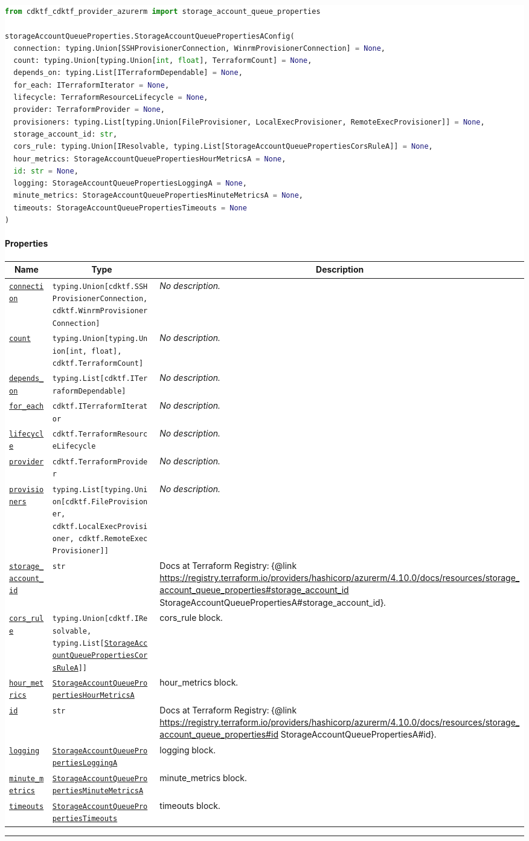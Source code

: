 ```python
from cdktf_cdktf_provider_azurerm import storage_account_queue_properties

storageAccountQueueProperties.StorageAccountQueuePropertiesAConfig(
  connection: typing.Union[SSHProvisionerConnection, WinrmProvisionerConnection] = None,
  count: typing.Union[typing.Union[int, float], TerraformCount] = None,
  depends_on: typing.List[ITerraformDependable] = None,
  for_each: ITerraformIterator = None,
  lifecycle: TerraformResourceLifecycle = None,
  provider: TerraformProvider = None,
  provisioners: typing.List[typing.Union[FileProvisioner, LocalExecProvisioner, RemoteExecProvisioner]] = None,
  storage_account_id: str,
  cors_rule: typing.Union[IResolvable, typing.List[StorageAccountQueuePropertiesCorsRuleA]] = None,
  hour_metrics: StorageAccountQueuePropertiesHourMetricsA = None,
  id: str = None,
  logging: StorageAccountQueuePropertiesLoggingA = None,
  minute_metrics: StorageAccountQueuePropertiesMinuteMetricsA = None,
  timeouts: StorageAccountQueuePropertiesTimeouts = None
)
```

#### Properties <a name="Properties" id="Properties"></a>

| **Name** | **Type** | **Description** |
| --- | --- | --- |
| <code><a href="#@cdktf/provider-azurerm.storageAccountQueueProperties.StorageAccountQueuePropertiesAConfig.property.connection">connection</a></code> | <code>typing.Union[cdktf.SSHProvisionerConnection, cdktf.WinrmProvisionerConnection]</code> | *No description.* |
| <code><a href="#@cdktf/provider-azurerm.storageAccountQueueProperties.StorageAccountQueuePropertiesAConfig.property.count">count</a></code> | <code>typing.Union[typing.Union[int, float], cdktf.TerraformCount]</code> | *No description.* |
| <code><a href="#@cdktf/provider-azurerm.storageAccountQueueProperties.StorageAccountQueuePropertiesAConfig.property.dependsOn">depends_on</a></code> | <code>typing.List[cdktf.ITerraformDependable]</code> | *No description.* |
| <code><a href="#@cdktf/provider-azurerm.storageAccountQueueProperties.StorageAccountQueuePropertiesAConfig.property.forEach">for_each</a></code> | <code>cdktf.ITerraformIterator</code> | *No description.* |
| <code><a href="#@cdktf/provider-azurerm.storageAccountQueueProperties.StorageAccountQueuePropertiesAConfig.property.lifecycle">lifecycle</a></code> | <code>cdktf.TerraformResourceLifecycle</code> | *No description.* |
| <code><a href="#@cdktf/provider-azurerm.storageAccountQueueProperties.StorageAccountQueuePropertiesAConfig.property.provider">provider</a></code> | <code>cdktf.TerraformProvider</code> | *No description.* |
| <code><a href="#@cdktf/provider-azurerm.storageAccountQueueProperties.StorageAccountQueuePropertiesAConfig.property.provisioners">provisioners</a></code> | <code>typing.List[typing.Union[cdktf.FileProvisioner, cdktf.LocalExecProvisioner, cdktf.RemoteExecProvisioner]]</code> | *No description.* |
| <code><a href="#@cdktf/provider-azurerm.storageAccountQueueProperties.StorageAccountQueuePropertiesAConfig.property.storageAccountId">storage_account_id</a></code> | <code>str</code> | Docs at Terraform Registry: {@link https://registry.terraform.io/providers/hashicorp/azurerm/4.10.0/docs/resources/storage_account_queue_properties#storage_account_id StorageAccountQueuePropertiesA#storage_account_id}. |
| <code><a href="#@cdktf/provider-azurerm.storageAccountQueueProperties.StorageAccountQueuePropertiesAConfig.property.corsRule">cors_rule</a></code> | <code>typing.Union[cdktf.IResolvable, typing.List[<a href="#@cdktf/provider-azurerm.storageAccountQueueProperties.StorageAccountQueuePropertiesCorsRuleA">StorageAccountQueuePropertiesCorsRuleA</a>]]</code> | cors_rule block. |
| <code><a href="#@cdktf/provider-azurerm.storageAccountQueueProperties.StorageAccountQueuePropertiesAConfig.property.hourMetrics">hour_metrics</a></code> | <code><a href="#@cdktf/provider-azurerm.storageAccountQueueProperties.StorageAccountQueuePropertiesHourMetricsA">StorageAccountQueuePropertiesHourMetricsA</a></code> | hour_metrics block. |
| <code><a href="#@cdktf/provider-azurerm.storageAccountQueueProperties.StorageAccountQueuePropertiesAConfig.property.id">id</a></code> | <code>str</code> | Docs at Terraform Registry: {@link https://registry.terraform.io/providers/hashicorp/azurerm/4.10.0/docs/resources/storage_account_queue_properties#id StorageAccountQueuePropertiesA#id}. |
| <code><a href="#@cdktf/provider-azurerm.storageAccountQueueProperties.StorageAccountQueuePropertiesAConfig.property.logging">logging</a></code> | <code><a href="#@cdktf/provider-azurerm.storageAccountQueueProperties.StorageAccountQueuePropertiesLoggingA">StorageAccountQueuePropertiesLoggingA</a></code> | logging block. |
| <code><a href="#@cdktf/provider-azurerm.storageAccountQueueProperties.StorageAccountQueuePropertiesAConfig.property.minuteMetrics">minute_metrics</a></code> | <code><a href="#@cdktf/provider-azurerm.storageAccountQueueProperties.StorageAccountQueuePropertiesMinuteMetricsA">StorageAccountQueuePropertiesMinuteMetricsA</a></code> | minute_metrics block. |
| <code><a href="#@cdktf/provider-azurerm.storageAccountQueueProperties.StorageAccountQueuePropertiesAConfig.property.timeouts">timeouts</a></code> | <code><a href="#@cdktf/provider-azurerm.storageAccountQueueProperties.StorageAccountQueuePropertiesTimeouts">StorageAccountQueuePropertiesTimeouts</a></code> | timeouts block. |

---

